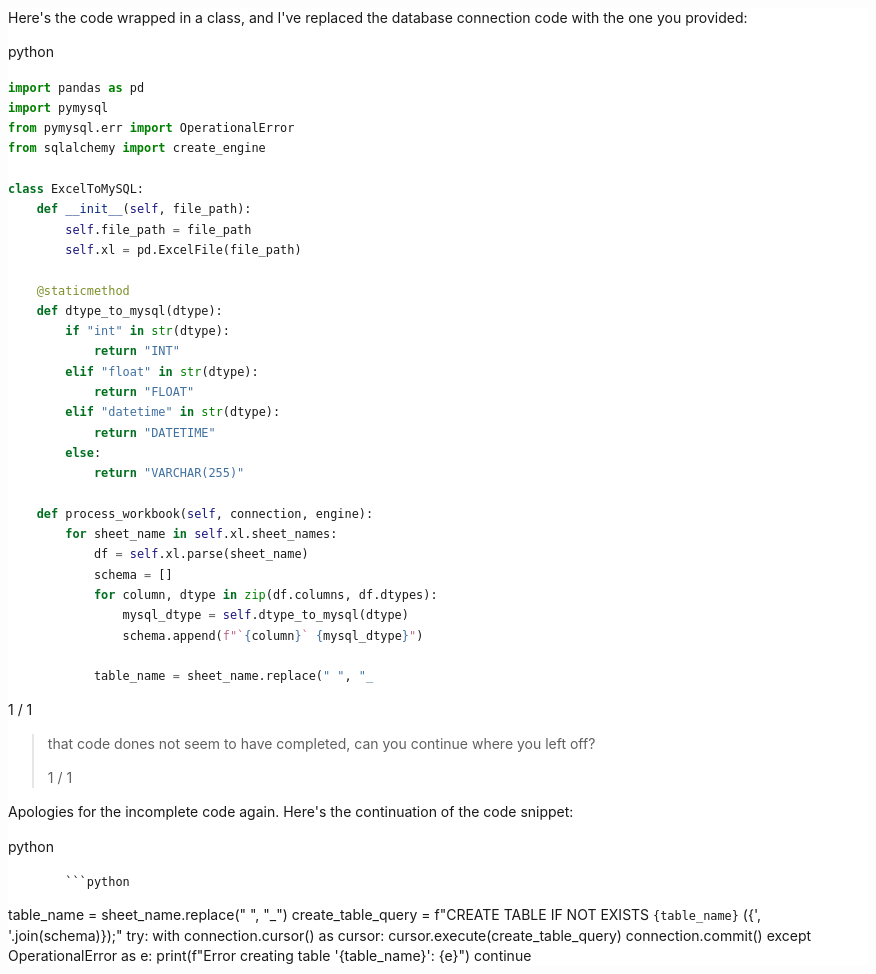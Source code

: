Here's the code wrapped in a class, and I've replaced the database connection code with the one you provided:

python

```python
import pandas as pd
import pymysql
from pymysql.err import OperationalError
from sqlalchemy import create_engine

class ExcelToMySQL:
    def __init__(self, file_path):
        self.file_path = file_path
        self.xl = pd.ExcelFile(file_path)

    @staticmethod
    def dtype_to_mysql(dtype):
        if "int" in str(dtype):
            return "INT"
        elif "float" in str(dtype):
            return "FLOAT"
        elif "datetime" in str(dtype):
            return "DATETIME"
        else:
            return "VARCHAR(255)"

    def process_workbook(self, connection, engine):
        for sheet_name in self.xl.sheet_names:
            df = self.xl.parse(sheet_name)
            schema = []
            for column, dtype in zip(df.columns, df.dtypes):
                mysql_dtype = self.dtype_to_mysql(dtype)
                schema.append(f"`{column}` {mysql_dtype}")

            table_name = sheet_name.replace(" ", "_
```

1 / 1

> that code dones not seem to have completed, can you continue where you left off?
> 
> 1 / 1

Apologies for the incomplete code again. Here's the continuation of the code snippet:

python

            ```python
table_name = sheet_name.replace(" ", "_")
            create_table_query = f"CREATE TABLE IF NOT EXISTS `{table_name}` ({', '.join(schema)});"
            try:
                with connection.cursor() as cursor:
                    cursor.execute(create_table_query)
                connection.commit()
            except OperationalError as e:
                print(f"Error creating table '{table_name}': {e}")
                continue
